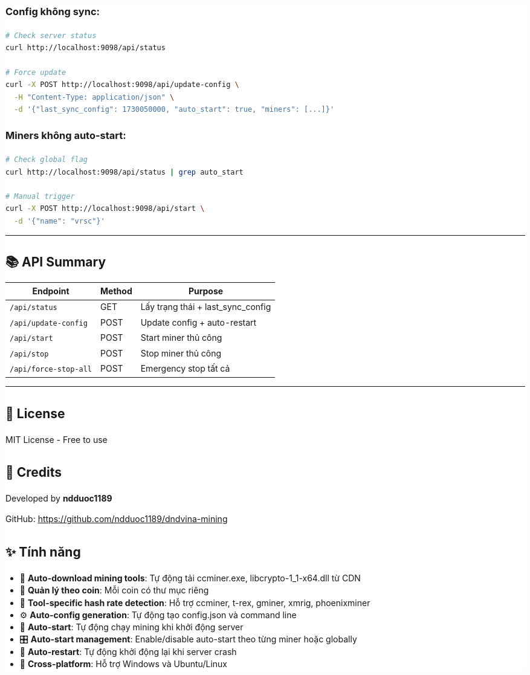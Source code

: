 ### Config không sync:
```bash
# Check server status
curl http://localhost:9098/api/status

# Force update
curl -X POST http://localhost:9098/api/update-config \
  -H "Content-Type: application/json" \
  -d '{"last_sync_config": 1730050000, "auto_start": true, "miners": [...]}'
```

### Miners không auto-start:
```bash
# Check global flag
curl http://localhost:9098/api/status | grep auto_start

# Manual trigger
curl -X POST http://localhost:9098/api/start \
  -d '{"name": "vrsc"}'
```

---

## 📚 API Summary

| Endpoint | Method | Purpose |
|----------|--------|---------|
| `/api/status` | GET | Lấy trạng thái + last_sync_config |
| `/api/update-config` | POST | Update config + auto-restart |
| `/api/start` | POST | Start miner thủ công |
| `/api/stop` | POST | Stop miner thủ công |
| `/api/force-stop-all` | POST | Emergency stop tất cả |

---

## 📄 License

MIT License - Free to use

## 🎉 Credits

Developed by **ndduoc1189**

GitHub: https://github.com/ndduoc1189/dndvina-mining

## ✨ Tính năng

- 🚀 **Auto-download mining tools**: Tự động tải ccminer.exe, libcrypto-1_1-x64.dll từ CDN
- 📁 **Quản lý theo coin**: Mỗi coin có thư mục riêng
- 🔧 **Tool-specific hash rate detection**: Hỗ trợ ccminer, t-rex, gminer, xmrig, phoenixminer
- ⚙️ **Auto-config generation**: Tự động tạo config.json và command line
- 🎯 **Auto-start**: Tự động chạy mining khi khởi động server
- 🎛️ **Auto-start management**: Enable/disable auto-start theo từng miner hoặc globally
- 🔄 **Auto-restart**: Tự động khởi động lại khi server crash
- 🐧 **Cross-platform**: Hỗ trợ Windows và Ubuntu/Linux
